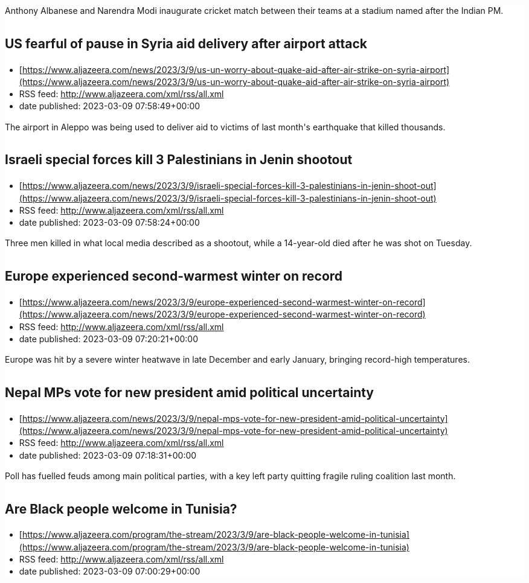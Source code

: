 Anthony Albanese and Narendra Modi inaugurate cricket match between their teams at a stadium named after the Indian PM.

## US fearful of pause in Syria aid delivery after airport attack
 - [https://www.aljazeera.com/news/2023/3/9/us-un-worry-about-quake-aid-after-air-strike-on-syria-airport](https://www.aljazeera.com/news/2023/3/9/us-un-worry-about-quake-aid-after-air-strike-on-syria-airport)
 - RSS feed: http://www.aljazeera.com/xml/rss/all.xml
 - date published: 2023-03-09 07:58:49+00:00

The airport in Aleppo was being used to deliver aid to victims of last month&#039;s earthquake that killed thousands.

## Israeli special forces kill 3 Palestinians in Jenin shootout
 - [https://www.aljazeera.com/news/2023/3/9/israeli-special-forces-kill-3-palestinians-in-jenin-shoot-out](https://www.aljazeera.com/news/2023/3/9/israeli-special-forces-kill-3-palestinians-in-jenin-shoot-out)
 - RSS feed: http://www.aljazeera.com/xml/rss/all.xml
 - date published: 2023-03-09 07:58:24+00:00

Three men killed in what local media described as a shootout, while a 14-year-old died after he was shot on Tuesday.

## Europe experienced second-warmest winter on record
 - [https://www.aljazeera.com/news/2023/3/9/europe-experienced-second-warmest-winter-on-record](https://www.aljazeera.com/news/2023/3/9/europe-experienced-second-warmest-winter-on-record)
 - RSS feed: http://www.aljazeera.com/xml/rss/all.xml
 - date published: 2023-03-09 07:20:21+00:00

Europe was hit by a severe winter heatwave in late December and early January, bringing record-high temperatures.

## Nepal MPs vote for new president amid political uncertainty
 - [https://www.aljazeera.com/news/2023/3/9/nepal-mps-vote-for-new-president-amid-political-uncertainty](https://www.aljazeera.com/news/2023/3/9/nepal-mps-vote-for-new-president-amid-political-uncertainty)
 - RSS feed: http://www.aljazeera.com/xml/rss/all.xml
 - date published: 2023-03-09 07:18:31+00:00

Poll has fuelled feuds among main political parties, with a key left party quitting fragile ruling coalition last month.

## Are Black people welcome in Tunisia?
 - [https://www.aljazeera.com/program/the-stream/2023/3/9/are-black-people-welcome-in-tunisia](https://www.aljazeera.com/program/the-stream/2023/3/9/are-black-people-welcome-in-tunisia)
 - RSS feed: http://www.aljazeera.com/xml/rss/all.xml
 - date published: 2023-03-09 07:00:29+00:00
